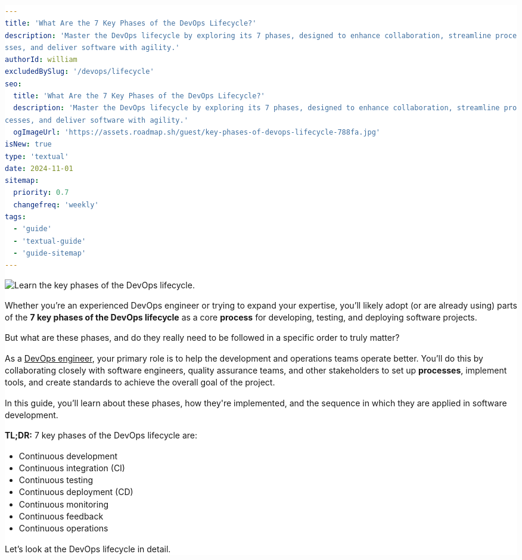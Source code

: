 ```yaml
---
title: 'What Are the 7 Key Phases of the DevOps Lifecycle?'
description: 'Master the DevOps lifecycle by exploring its 7 phases, designed to enhance collaboration, streamline processes, and deliver software with agility.'
authorId: william
excludedBySlug: '/devops/lifecycle'
seo:
  title: 'What Are the 7 Key Phases of the DevOps Lifecycle?'
  description: 'Master the DevOps lifecycle by exploring its 7 phases, designed to enhance collaboration, streamline processes, and deliver software with agility.'
  ogImageUrl: 'https://assets.roadmap.sh/guest/key-phases-of-devops-lifecycle-788fa.jpg'
isNew: true
type: 'textual'
date: 2024-11-01
sitemap:
  priority: 0.7
  changefreq: 'weekly'
tags:
  - 'guide'
  - 'textual-guide'
  - 'guide-sitemap'
---
```


![Learn the key phases of the DevOps lifecycle.](https://assets.roadmap.sh/guest/key-phases-of-devops-lifecycle-788fa.jpg)

Whether you’re an experienced DevOps engineer or trying to expand your expertise, you’ll likely adopt (or are already using) parts of the **7 key phases of the DevOps lifecycle** as a core **process** for developing, testing, and deploying software projects.

But what are these phases, and do they really need to be followed in a specific order to truly matter?

As a [DevOps engineer](https://roadmap.sh/devops), your primary role is to help the development and operations teams operate better. You’ll do this by collaborating closely with software engineers, quality assurance teams, and other stakeholders to set up **processes**, implement tools, and create standards to achieve the overall goal of the project.

In this guide, you’ll learn about these phases, how they're implemented, and the sequence in which they are applied in software development.

**TL;DR:** 7 key phases of the DevOps lifecycle are:

- Continuous development
- Continuous integration (CI)
- Continuous testing
- Continuous deployment (CD)
- Continuous monitoring
- Continuous feedback
- Continuous operations

Let’s look at the DevOps lifecycle in detail.
